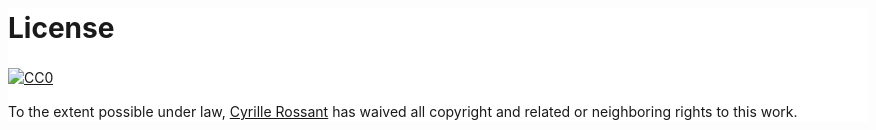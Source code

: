 # License

[![CC0](http://i.creativecommons.org/p/zero/1.0/88x31.png)](http://creativecommons.org/publicdomain/zero/1.0/)

To the extent possible under law, [Cyrille Rossant](http://cyrille.rossant.net) has waived all copyright and related or neighboring rights to this work.
